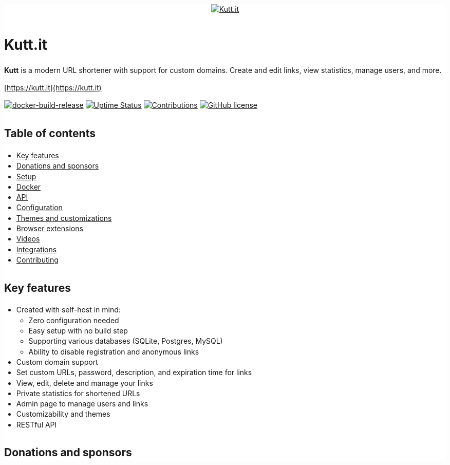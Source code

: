 <p align="center"><a href="https://kutt.it" title="kutt.it"><img src="https://raw.githubusercontent.com/thedevs-network/kutt/9d1c873897c3f5b9a1bd0c74dc5d23f2ed01f2ec/static/images/logo-github.png" alt="Kutt.it"></a></p>

# Kutt.it

**Kutt** is a modern URL shortener with support for custom domains. Create and edit links, view statistics, manage users, and more.

[https://kutt.it](https://kutt.it)


[![docker-build-release](https://github.com/thedevs-network/kutt/actions/workflows/docker-build-release.yaml/badge.svg)](https://github.com/thedevs-network/kutt/actions/workflows/docker-build-release.yaml)
[![Uptime Status](https://uptime.betterstack.com/status-badges/v2/monitor/1ogaa.svg)](https://status.kutt.it)
[![Contributions](https://img.shields.io/badge/contributions-welcome-brightgreen.svg)](https://github.com/thedevs-network/kutt/#contributing)
[![GitHub license](https://img.shields.io/github/license/thedevs-network/kutt.svg)](https://github.com/thedevs-network/kutt/blob/develop/LICENSE)

## Table of contents

- [Key features](#key-features)
- [Donations and sponsors](#donations-and-sponsors)
- [Setup](#setup)
- [Docker](#docker)
- [API](#api)
- [Configuration](#configuration)
- [Themes and customizations](#themes-and-customizations)
- [Browser extensions](#browser-extensions)
- [Videos](#videos)
- [Integrations](#integrations)
- [Contributing](#contributing)

## Key features

- Created with self-host in mind:
  - Zero configuration needed
  - Easy setup with no build step
  - Supporting various databases (SQLite, Postgres, MySQL)
  - Ability to disable registration and anonymous links
- Custom domain support
- Set custom URLs, password, description, and expiration time for links
- View, edit, delete and manage your links
- Private statistics for shortened URLs
- Admin page to manage users and links
- Customizability and themes
- RESTful API

## Donations and sponsors
